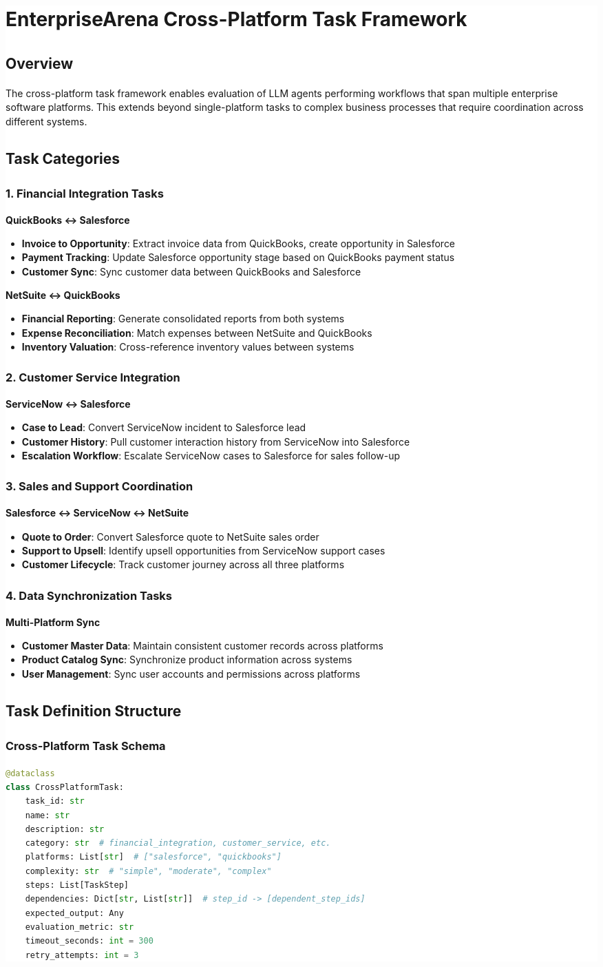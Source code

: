 # EnterpriseArena Cross-Platform Task Framework

## Overview
The cross-platform task framework enables evaluation of LLM agents performing workflows that span multiple enterprise software platforms. This extends beyond single-platform tasks to complex business processes that require coordination across different systems.

## Task Categories

### 1. Financial Integration Tasks
**QuickBooks ↔ Salesforce**
- **Invoice to Opportunity**: Extract invoice data from QuickBooks, create opportunity in Salesforce
- **Payment Tracking**: Update Salesforce opportunity stage based on QuickBooks payment status
- **Customer Sync**: Sync customer data between QuickBooks and Salesforce

**NetSuite ↔ QuickBooks**
- **Financial Reporting**: Generate consolidated reports from both systems
- **Expense Reconciliation**: Match expenses between NetSuite and QuickBooks
- **Inventory Valuation**: Cross-reference inventory values between systems

### 2. Customer Service Integration
**ServiceNow ↔ Salesforce**
- **Case to Lead**: Convert ServiceNow incident to Salesforce lead
- **Customer History**: Pull customer interaction history from ServiceNow into Salesforce
- **Escalation Workflow**: Escalate ServiceNow cases to Salesforce for sales follow-up

### 3. Sales and Support Coordination
**Salesforce ↔ ServiceNow ↔ NetSuite**
- **Quote to Order**: Convert Salesforce quote to NetSuite sales order
- **Support to Upsell**: Identify upsell opportunities from ServiceNow support cases
- **Customer Lifecycle**: Track customer journey across all three platforms

### 4. Data Synchronization Tasks
**Multi-Platform Sync**
- **Customer Master Data**: Maintain consistent customer records across platforms
- **Product Catalog Sync**: Synchronize product information across systems
- **User Management**: Sync user accounts and permissions across platforms

## Task Definition Structure

### Cross-Platform Task Schema
```python
@dataclass
class CrossPlatformTask:
    task_id: str
    name: str
    description: str
    category: str  # financial_integration, customer_service, etc.
    platforms: List[str]  # ["salesforce", "quickbooks"]
    complexity: str  # "simple", "moderate", "complex"
    steps: List[TaskStep]
    dependencies: Dict[str, List[str]]  # step_id -> [dependent_step_ids]
    expected_output: Any
    evaluation_metric: str
    timeout_seconds: int = 300
    retry_attempts: int = 3
```
